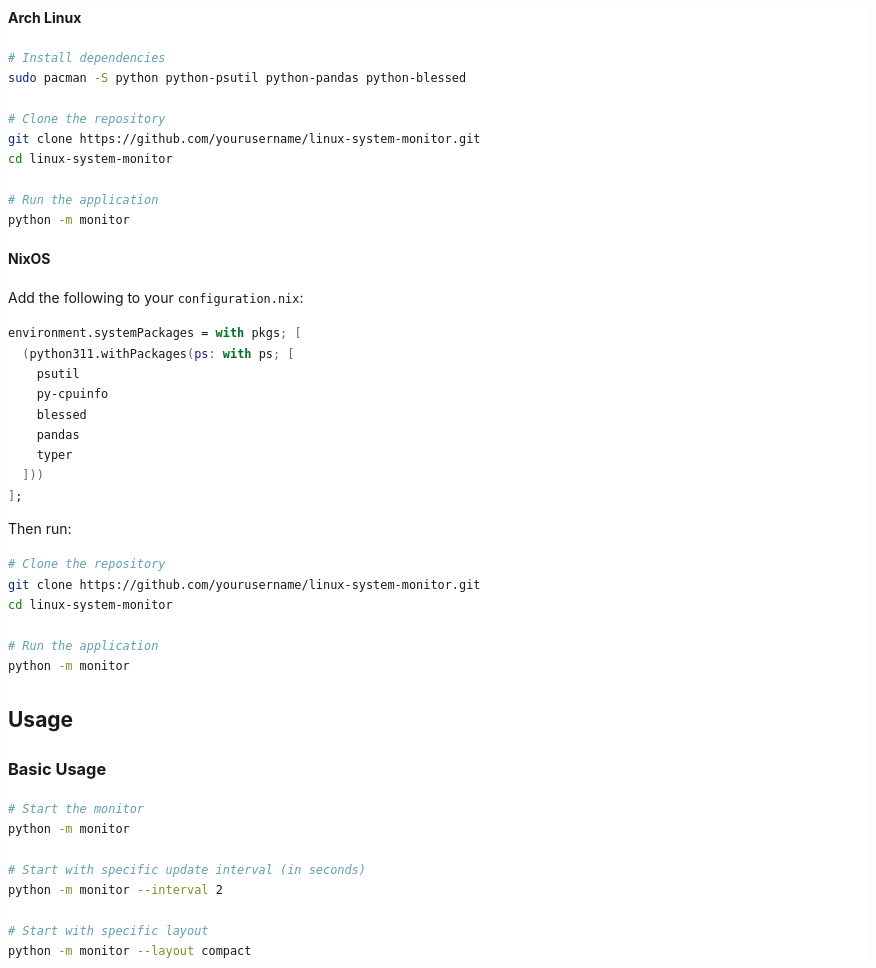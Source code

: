 #### Arch Linux

```bash
# Install dependencies
sudo pacman -S python python-psutil python-pandas python-blessed

# Clone the repository
git clone https://github.com/yourusername/linux-system-monitor.git
cd linux-system-monitor

# Run the application
python -m monitor
```

#### NixOS

Add the following to your `configuration.nix`:

```nix
environment.systemPackages = with pkgs; [
  (python311.withPackages(ps: with ps; [
    psutil
    py-cpuinfo
    blessed
    pandas
    typer
  ]))
];
```

Then run:

```bash
# Clone the repository
git clone https://github.com/yourusername/linux-system-monitor.git
cd linux-system-monitor

# Run the application
python -m monitor
```

## Usage

### Basic Usage

```bash
# Start the monitor
python -m monitor

# Start with specific update interval (in seconds)
python -m monitor --interval 2

# Start with specific layout
python -m monitor --layout compact
```
